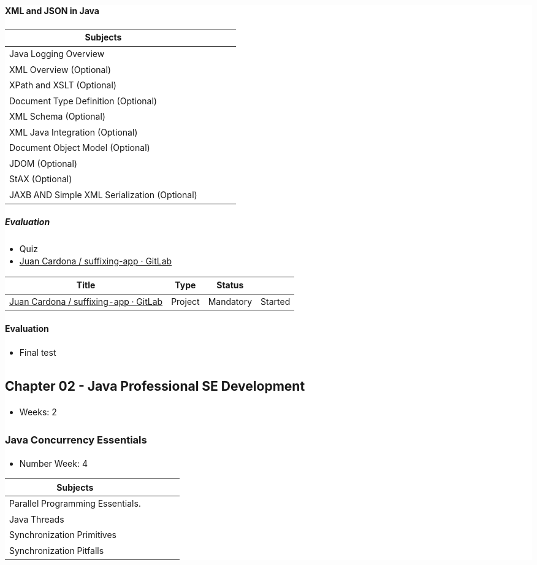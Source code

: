 #### XML and JSON in Java

| Subjects                                     |      |      |      |      |
| -------------------------------------------- | ---- | ---- | ---- | ---- |
| Java Logging Overview                        |      |      |      |      |
| XML Overview (Optional)                      |      |      |      |      |
| XPath and XSLT (Optional)                    |      |      |      |      |
| Document Type Definition (Optional)          |      |      |      |      |
| XML Schema (Optional)                        |      |      |      |      |
| XML Java Integration (Optional)              |      |      |      |      |
| Document Object Model (Optional)             |      |      |      |      |
| JDOM (Optional)                              |      |      |      |      |
| StAX (Optional)                              |      |      |      |      |
| JAXB AND Simple XML Serialization (Optional) |      |      |      |      |

##### Evaluation

* Quiz
* [Juan Cardona / suffixing-app · GitLab](https://gitlab.com/juan_cardona_epam/suffixing-app)

| Title                                                        | Type    | Status    |         |
| ------------------------------------------------------------ | ------- | --------- | ------- |
| [Juan Cardona / suffixing-app · GitLab](https://gitlab.com/juan_cardona_epam/suffixing-app) | Project | Mandatory | Started |



#### Evaluation

* Final test

## Chapter 02 - Java Professional SE Development

* Weeks: 2

### Java Concurrency Essentials

* Number Week: 4

| Subjects                         |      |      |      |      |
| -------------------------------- | ---- | ---- | ---- | ---- |
| Parallel Programming Essentials. |      |      |      |      |
| Java Threads                     |      |      |      |      |
| Synchronization Primitives       |      |      |      |      |
| Synchronization Pitfalls         |      |      |      |      |

